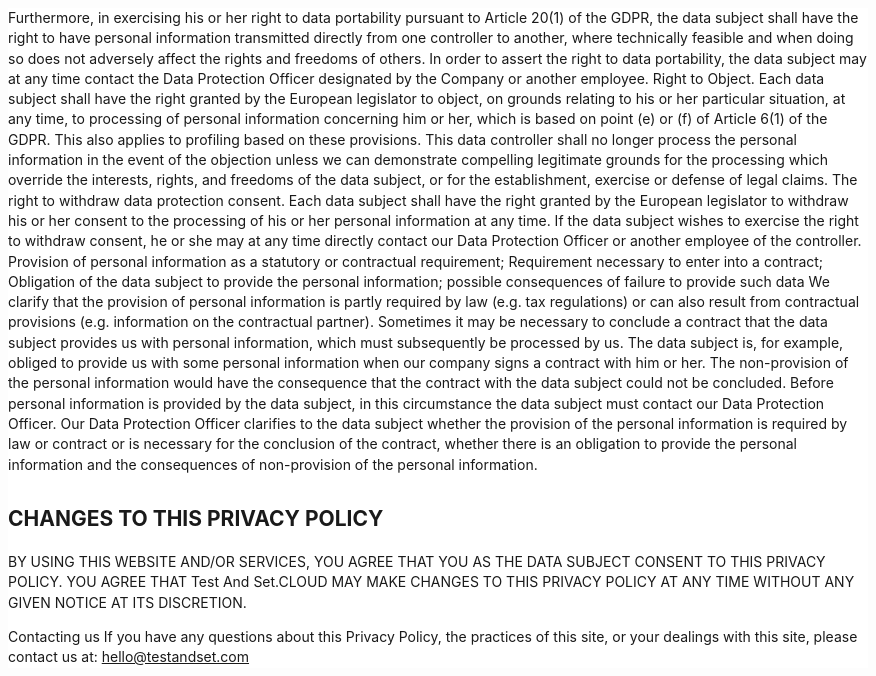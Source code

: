 Furthermore, in exercising his or her right to data portability pursuant to Article 20(1) of the GDPR, the data subject shall have the right to have personal information transmitted directly from one controller to another, where technically feasible and when doing so does not adversely affect the rights and freedoms of others.
In order to assert the right to data portability, the data subject may at any time contact the Data Protection Officer designated by the Company or another employee.
Right to Object. Each data subject shall have the right granted by the European legislator to object, on grounds relating to his or her particular situation, at any time, to processing of personal information concerning him or her, which is based on point (e) or (f) of Article 6(1) of the GDPR. This also applies to profiling based on these provisions.
This data controller shall no longer process the personal information in the event of the objection unless we can demonstrate compelling legitimate grounds for the processing which override the interests, rights, and freedoms of the data subject, or for the establishment, exercise or defense of legal claims.
The right to withdraw data protection consent. Each data subject shall have the right granted by the European legislator to withdraw his or her consent to the processing of his or her personal information at any time.
If the data subject wishes to exercise the right to withdraw consent, he or she may at any time directly contact our Data Protection Officer or another employee of the controller.
Provision of personal information as a statutory or contractual requirement; Requirement necessary to enter into a contract; Obligation of the data subject to provide the personal information; possible consequences of failure to provide such data
We clarify that the provision of personal information is partly required by law (e.g. tax regulations) or can also result from contractual provisions (e.g. information on the contractual partner). Sometimes it may be necessary to conclude a contract that the data subject provides us with personal information, which must subsequently be processed by us. The data subject is, for example, obliged to provide us with some personal information when our company signs a contract with him or her. The non-provision of the personal information would have the consequence that the contract with the data subject could not be concluded. Before personal information is provided by the data subject, in this circumstance the data subject must contact our Data Protection Officer. Our Data Protection Officer clarifies to the data subject whether the provision of the personal information is required by law or contract or is necessary for the conclusion of the contract, whether there is an obligation to provide the personal information and the consequences of non-provision of the personal information.


## CHANGES TO THIS PRIVACY POLICY
BY USING THIS WEBSITE AND/OR SERVICES, YOU AGREE THAT YOU AS THE DATA SUBJECT CONSENT TO THIS PRIVACY POLICY. YOU AGREE THAT Test And Set.CLOUD MAY MAKE CHANGES TO THIS PRIVACY POLICY AT ANY TIME WITHOUT ANY GIVEN NOTICE AT ITS DISCRETION.
 
Contacting us
If you have any questions about this Privacy Policy, the practices of this site, or your dealings with this site, please contact us at:
hello@testandset.com
